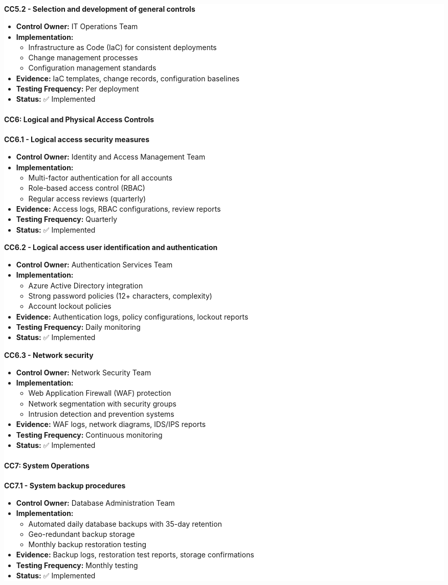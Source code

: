 **CC5.2 - Selection and development of general controls**
- **Control Owner:** IT Operations Team
- **Implementation:**
  - Infrastructure as Code (IaC) for consistent deployments
  - Change management processes
  - Configuration management standards
- **Evidence:** IaC templates, change records, configuration baselines
- **Testing Frequency:** Per deployment
- **Status:** ✅ Implemented

#### CC6: Logical and Physical Access Controls

**CC6.1 - Logical access security measures**
- **Control Owner:** Identity and Access Management Team
- **Implementation:**
  - Multi-factor authentication for all accounts
  - Role-based access control (RBAC)
  - Regular access reviews (quarterly)
- **Evidence:** Access logs, RBAC configurations, review reports
- **Testing Frequency:** Quarterly
- **Status:** ✅ Implemented

**CC6.2 - Logical access user identification and authentication**
- **Control Owner:** Authentication Services Team
- **Implementation:**
  - Azure Active Directory integration
  - Strong password policies (12+ characters, complexity)
  - Account lockout policies
- **Evidence:** Authentication logs, policy configurations, lockout reports
- **Testing Frequency:** Daily monitoring
- **Status:** ✅ Implemented

**CC6.3 - Network security**
- **Control Owner:** Network Security Team
- **Implementation:**
  - Web Application Firewall (WAF) protection
  - Network segmentation with security groups
  - Intrusion detection and prevention systems
- **Evidence:** WAF logs, network diagrams, IDS/IPS reports
- **Testing Frequency:** Continuous monitoring
- **Status:** ✅ Implemented

#### CC7: System Operations

**CC7.1 - System backup procedures**
- **Control Owner:** Database Administration Team
- **Implementation:**
  - Automated daily database backups with 35-day retention
  - Geo-redundant backup storage
  - Monthly backup restoration testing
- **Evidence:** Backup logs, restoration test reports, storage confirmations
- **Testing Frequency:** Monthly testing
- **Status:** ✅ Implemented
